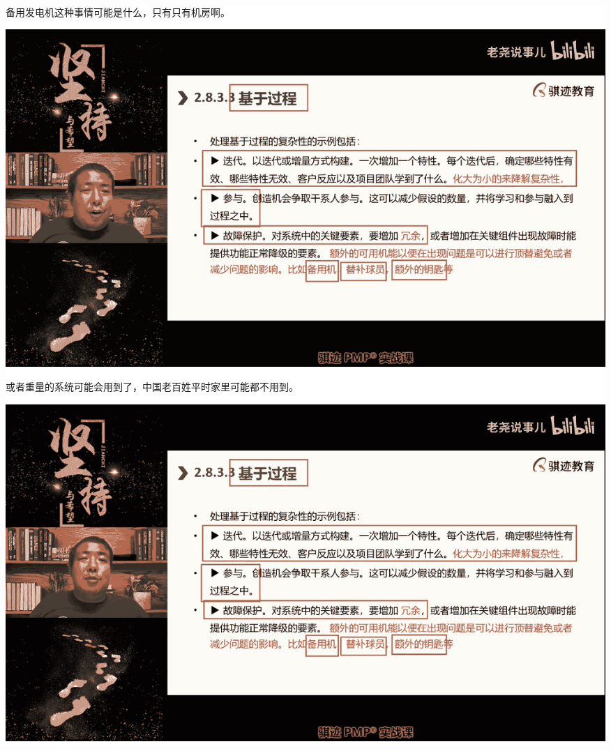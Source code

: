 备用发电机这种事情可能是什么，只有只有机房啊。

![](img/4e60b1393b1d9a3f62f41658f43dea87_253.png)

或者重量的系统可能会用到了，中国老百姓平时家里可能都不用到。

![](img/4e60b1393b1d9a3f62f41658f43dea87_255.png)
